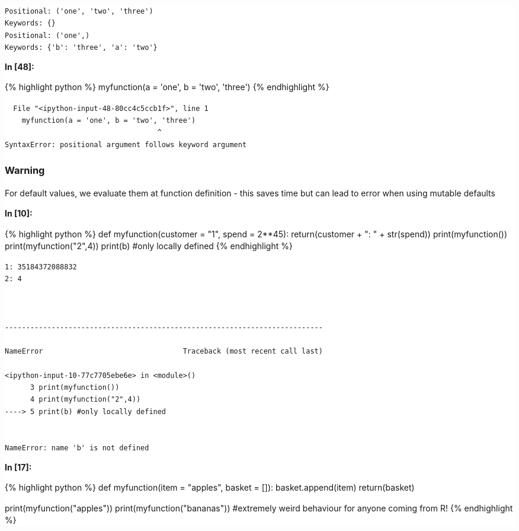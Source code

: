     Positional: ('one', 'two', 'three')
    Keywords: {}
    Positional: ('one',)
    Keywords: {'b': 'three', 'a': 'two'}


**In [48]:**

{% highlight python %}
myfunction(a = 'one', b = 'two', 'three')
{% endhighlight %}


      File "<ipython-input-48-80cc4c5ccb1f>", line 1
        myfunction(a = 'one', b = 'two', 'three')
                                        ^
    SyntaxError: positional argument follows keyword argument



### Warning

For default values, we evaluate them at function definition - this saves time
but can lead to error when using mutable defaults

**In [10]:**

{% highlight python %}
def myfunction(customer = "1", spend = 2**45):
    return(customer + ": " + str(spend))
print(myfunction())
print(myfunction("2",4))
print(b) #only locally defined
{% endhighlight %}

    1: 35184372088832
    2: 4



    ---------------------------------------------------------------------------

    NameError                                 Traceback (most recent call last)

    <ipython-input-10-77c7705ebe6e> in <module>()
          3 print(myfunction())
          4 print(myfunction("2",4))
    ----> 5 print(b) #only locally defined


    NameError: name 'b' is not defined


**In [17]:**

{% highlight python %}
def myfunction(item = "apples", basket = []):
    basket.append(item)
    return(basket)

print(myfunction("apples"))
print(myfunction("bananas"))
#extremely weird behaviour for anyone coming from R!
{% endhighlight %}
